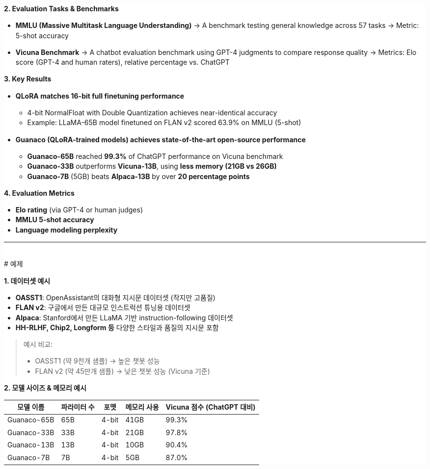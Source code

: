 **2. Evaluation Tasks & Benchmarks**

* **MMLU (Massive Multitask Language Understanding)**
  → A benchmark testing general knowledge across 57 tasks
  → Metric: 5-shot accuracy

* **Vicuna Benchmark**
  → A chatbot evaluation benchmark using GPT-4 judgments to compare response quality
  → Metrics: Elo score (GPT-4 and human raters), relative percentage vs. ChatGPT

**3. Key Results**

* **QLoRA matches 16-bit full finetuning performance**

  * 4-bit NormalFloat with Double Quantization achieves near-identical accuracy
  * Example: LLaMA-65B model finetuned on FLAN v2 scored 63.9% on MMLU (5-shot)

* **Guanaco (QLoRA-trained models) achieves state-of-the-art open-source performance**

  * **Guanaco-65B** reached **99.3%** of ChatGPT performance on Vicuna benchmark
  * **Guanaco-33B** outperforms **Vicuna-13B**, using **less memory (21GB vs 26GB)**
  * **Guanaco-7B** (5GB) beats **Alpaca-13B** by over **20 percentage points**

**4. Evaluation Metrics**

* **Elo rating** (via GPT-4 or human judges)
* **MMLU 5-shot accuracy**
* **Language modeling perplexity**

---




<br/>
# 예제  




**1. 데이터셋 예시**

* **OASST1**: OpenAssistant의 대화형 지시문 데이터셋 (작지만 고품질)
* **FLAN v2**: 구글에서 만든 대규모 인스트럭션 튜닝용 데이터셋
* **Alpaca**: Stanford에서 만든 LLaMA 기반 instruction-following 데이터셋
* **HH-RLHF, Chip2, Longform 등** 다양한 스타일과 품질의 지시문 포함

> 예시 비교:
>
> * OASST1 (약 9천개 샘플) → 높은 챗봇 성능
> * FLAN v2 (약 45만개 샘플) → 낮은 챗봇 성능 (Vicuna 기준)

**2. 모델 사이즈 & 메모리 예시**

| 모델 이름       | 파라미터 수 | 포맷    | 메모리 사용 | Vicuna 점수 (ChatGPT 대비) |
| ----------- | ------ | ----- | ------ | ---------------------- |
| Guanaco-65B | 65B    | 4-bit | 41GB   | 99.3%                  |
| Guanaco-33B | 33B    | 4-bit | 21GB   | 97.8%                  |
| Guanaco-13B | 13B    | 4-bit | 10GB   | 90.4%                  |
| Guanaco-7B  | 7B     | 4-bit | 5GB    | 87.0%                  |
